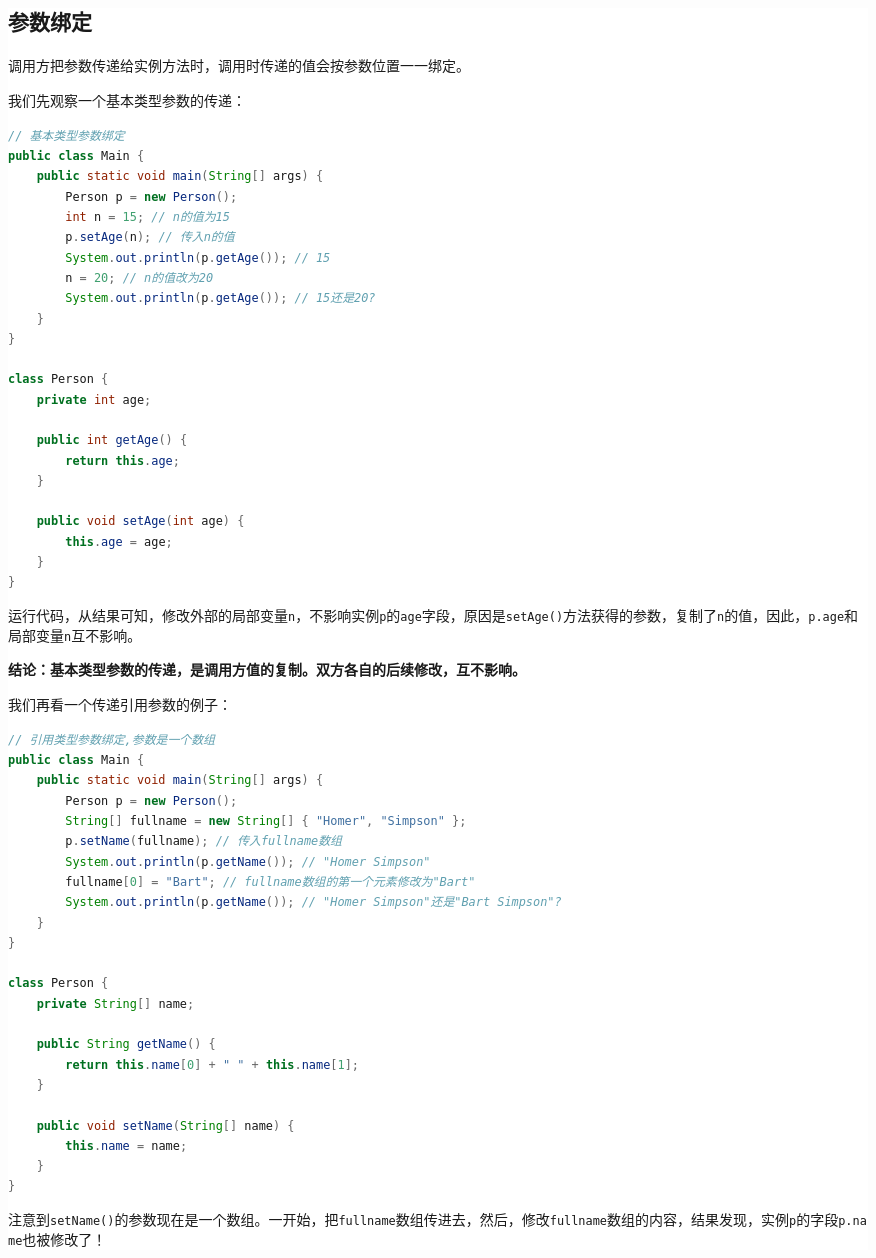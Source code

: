 ## 参数绑定
调用方把参数传递给实例方法时，调用时传递的值会按参数位置一一绑定。

我们先观察一个基本类型参数的传递：
```java
// 基本类型参数绑定
public class Main {
    public static void main(String[] args) {
        Person p = new Person();
        int n = 15; // n的值为15
        p.setAge(n); // 传入n的值
        System.out.println(p.getAge()); // 15
        n = 20; // n的值改为20
        System.out.println(p.getAge()); // 15还是20?
    }
}

class Person {
    private int age;

    public int getAge() {
        return this.age;
    }

    public void setAge(int age) {
        this.age = age;
    }
}

```
运行代码，从结果可知，修改外部的局部变量``n``，不影响实例``p``的``age``字段，原因是``setAge()``方法获得的参数，复制了``n``的值，因此，``p.age``和局部变量``n``互不影响。

**结论：基本类型参数的传递，是调用方值的复制。双方各自的后续修改，互不影响。**


我们再看一个传递引用参数的例子：
```java
// 引用类型参数绑定,参数是一个数组
public class Main {
    public static void main(String[] args) {
        Person p = new Person();
        String[] fullname = new String[] { "Homer", "Simpson" };
        p.setName(fullname); // 传入fullname数组
        System.out.println(p.getName()); // "Homer Simpson"
        fullname[0] = "Bart"; // fullname数组的第一个元素修改为"Bart"
        System.out.println(p.getName()); // "Homer Simpson"还是"Bart Simpson"?
    }
}

class Person {
    private String[] name;

    public String getName() {
        return this.name[0] + " " + this.name[1];
    }

    public void setName(String[] name) {
        this.name = name;
    }
}

```
注意到``setName()``的参数现在是一个数组。一开始，把``fullname``数组传进去，然后，修改``fullname``数组的内容，结果发现，实例``p``的字段``p.name``也被修改了！